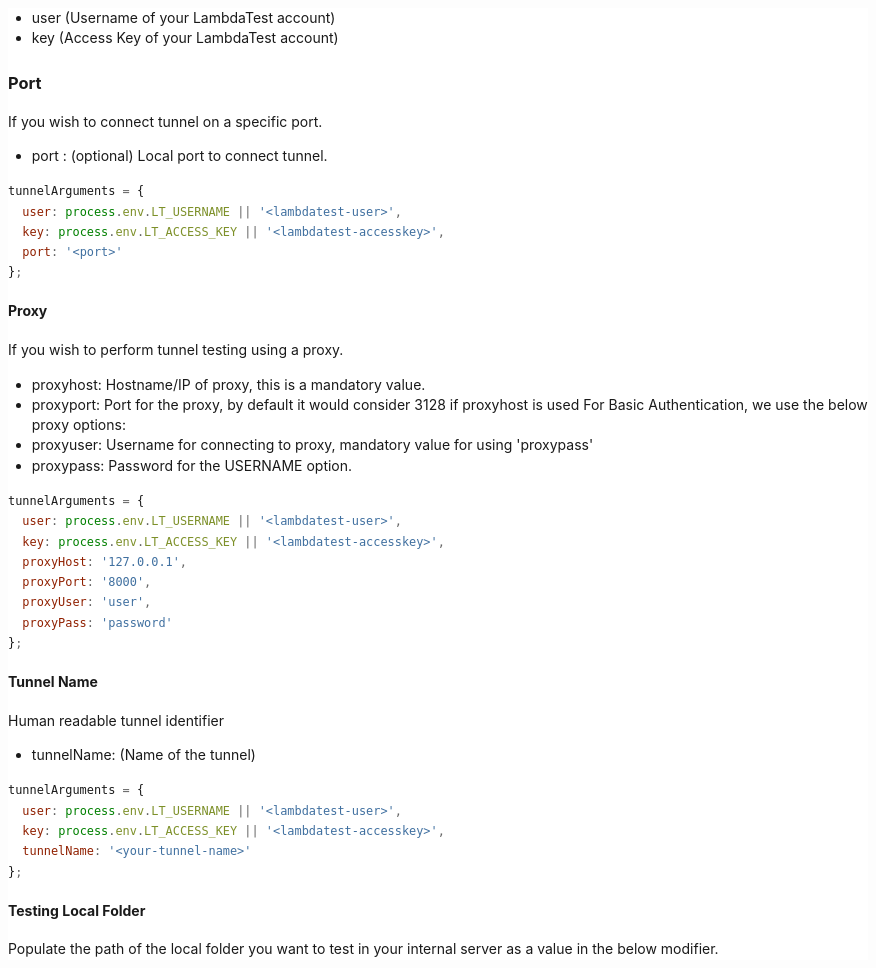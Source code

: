 - user (Username of your LambdaTest account)
- key (Access Key of your LambdaTest account)

### Port

If you wish to connect tunnel on a specific port.

- port : (optional) Local port to connect tunnel.

```js
tunnelArguments = {
  user: process.env.LT_USERNAME || '<lambdatest-user>',
  key: process.env.LT_ACCESS_KEY || '<lambdatest-accesskey>',
  port: '<port>'
};
```

#### Proxy

If you wish to perform tunnel testing using a proxy.

- proxyhost: Hostname/IP of proxy, this is a mandatory value.
- proxyport: Port for the proxy, by default it would consider 3128 if proxyhost is used For Basic Authentication, we use the below proxy options:
- proxyuser: Username for connecting to proxy, mandatory value for using 'proxypass'
- proxypass: Password for the USERNAME option.

```js
tunnelArguments = {
  user: process.env.LT_USERNAME || '<lambdatest-user>',
  key: process.env.LT_ACCESS_KEY || '<lambdatest-accesskey>',
  proxyHost: '127.0.0.1',
  proxyPort: '8000',
  proxyUser: 'user',
  proxyPass: 'password'
};
```

#### Tunnel Name

Human readable tunnel identifier

- tunnelName: (Name of the tunnel)

```js
tunnelArguments = {
  user: process.env.LT_USERNAME || '<lambdatest-user>',
  key: process.env.LT_ACCESS_KEY || '<lambdatest-accesskey>',
  tunnelName: '<your-tunnel-name>'
};
```

#### Testing Local Folder

Populate the path of the local folder you want to test in your internal server as a value in the below modifier.
